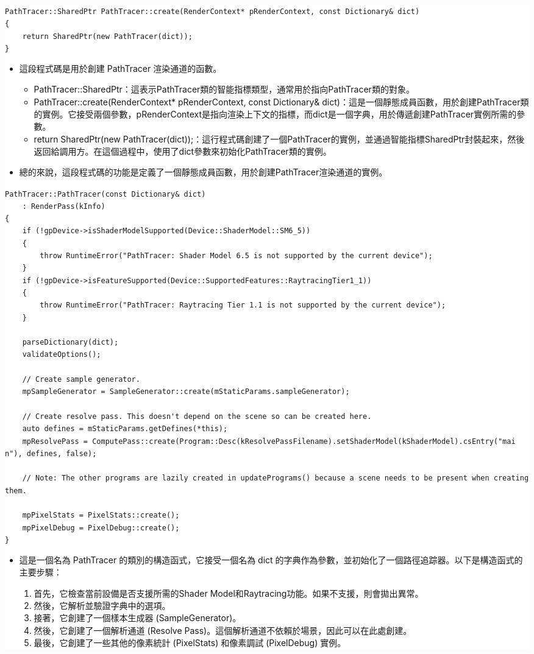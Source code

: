 ```
PathTracer::SharedPtr PathTracer::create(RenderContext* pRenderContext, const Dictionary& dict)
{
    return SharedPtr(new PathTracer(dict));
}
```
- 這段程式碼是用於創建 PathTracer 渲染通道的函數。

    - PathTracer::SharedPtr：這表示PathTracer類的智能指標類型，通常用於指向PathTracer類的對象。
    - PathTracer::create(RenderContext* pRenderContext, const Dictionary& dict)：這是一個靜態成員函數，用於創建PathTracer類的實例。它接受兩個參數，pRenderContext是指向渲染上下文的指標，而dict是一個字典，用於傳遞創建PathTracer實例所需的參數。
    - return SharedPtr(new PathTracer(dict));：這行程式碼創建了一個PathTracer的實例，並通過智能指標SharedPtr封裝起來，然後返回給調用方。在這個過程中，使用了dict參數來初始化PathTracer類的實例。

- 總的來說，這段程式碼的功能是定義了一個靜態成員函數，用於創建PathTracer渲染通道的實例。

```
PathTracer::PathTracer(const Dictionary& dict)
    : RenderPass(kInfo)
{
    if (!gpDevice->isShaderModelSupported(Device::ShaderModel::SM6_5))
    {
        throw RuntimeError("PathTracer: Shader Model 6.5 is not supported by the current device");
    }
    if (!gpDevice->isFeatureSupported(Device::SupportedFeatures::RaytracingTier1_1))
    {
        throw RuntimeError("PathTracer: Raytracing Tier 1.1 is not supported by the current device");
    }

    parseDictionary(dict);
    validateOptions();

    // Create sample generator.
    mpSampleGenerator = SampleGenerator::create(mStaticParams.sampleGenerator);

    // Create resolve pass. This doesn't depend on the scene so can be created here.
    auto defines = mStaticParams.getDefines(*this);
    mpResolvePass = ComputePass::create(Program::Desc(kResolvePassFilename).setShaderModel(kShaderModel).csEntry("main"), defines, false);

    // Note: The other programs are lazily created in updatePrograms() because a scene needs to be present when creating them.

    mpPixelStats = PixelStats::create();
    mpPixelDebug = PixelDebug::create();
}
```
- 這是一個名為 PathTracer 的類別的構造函式，它接受一個名為 dict 的字典作為參數，並初始化了一個路徑追踪器。以下是構造函式的主要步驟：

    1. 首先，它檢查當前設備是否支援所需的Shader Model和Raytracing功能。如果不支援，則會拋出異常。
    2. 然後，它解析並驗證字典中的選項。
    3. 接著，它創建了一個樣本生成器 (SampleGenerator)。
    4. 然後，它創建了一個解析通道 (Resolve Pass)。這個解析通道不依賴於場景，因此可以在此處創建。
    5. 最後，它創建了一些其他的像素統計 (PixelStats) 和像素調試 (PixelDebug) 實例。

